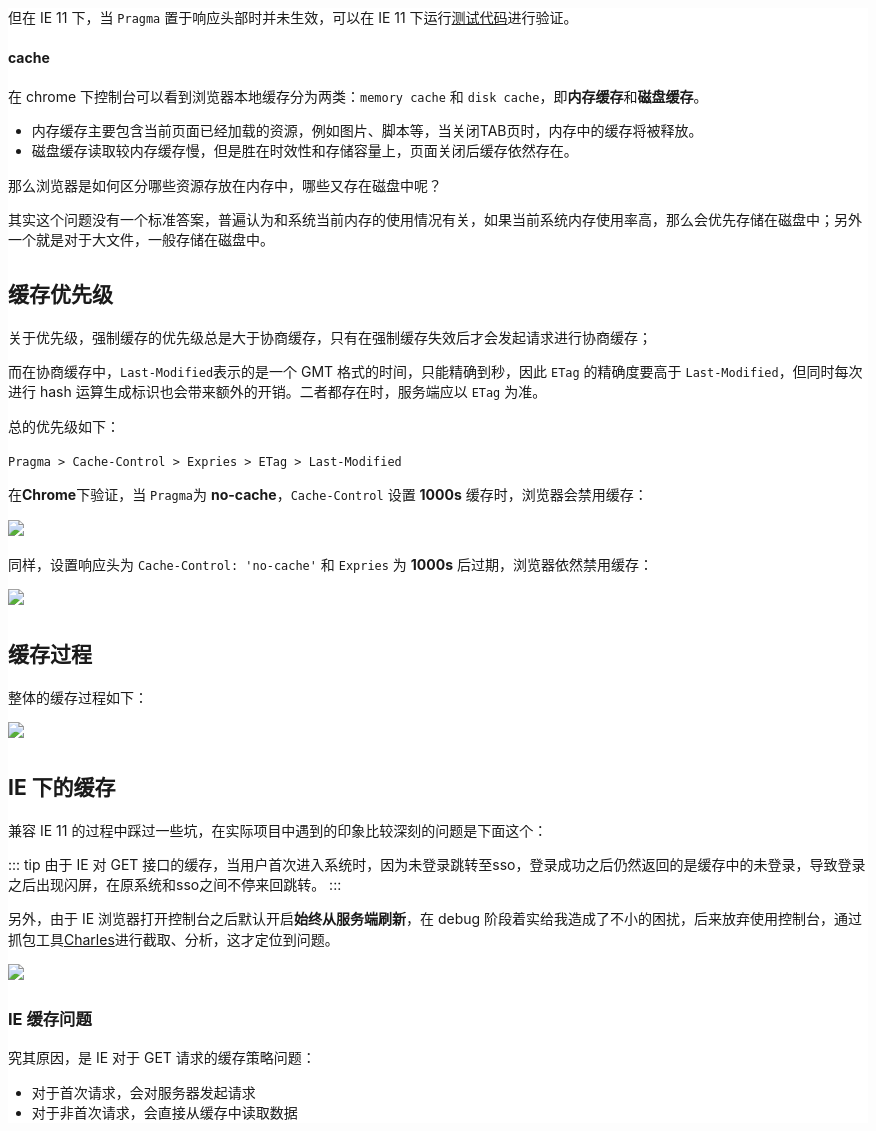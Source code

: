但在 IE 11 下，当 `Pragma` 置于响应头部时并未生效，可以在 IE 11 下运行[测试代码](https://github.com/lvqq/Demos/tree/master/browserCache)进行验证。

#### cache

在 chrome 下控制台可以看到浏览器本地缓存分为两类：`memory cache` 和 `disk cache`，即**内存缓存**和**磁盘缓存**。

- 内存缓存主要包含当前页面已经加载的资源，例如图片、脚本等，当关闭TAB页时，内存中的缓存将被释放。
- 磁盘缓存读取较内存缓存慢，但是胜在时效性和存储容量上，页面关闭后缓存依然存在。

那么浏览器是如何区分哪些资源存放在内存中，哪些又存在磁盘中呢？

其实这个问题没有一个标准答案，普遍认为和系统当前内存的使用情况有关，如果当前系统内存使用率高，那么会优先存储在磁盘中；另外一个就是对于大文件，一般存储在磁盘中。

## 缓存优先级

关于优先级，强制缓存的优先级总是大于协商缓存，只有在强制缓存失效后才会发起请求进行协商缓存；

而在协商缓存中，`Last-Modified`表示的是一个 GMT 格式的时间，只能精确到秒，因此 `ETag` 的精确度要高于 `Last-Modified`，但同时每次进行 hash 运算生成标识也会带来额外的开销。二者都存在时，服务端应以 `ETag` 为准。

总的优先级如下：

`Pragma > Cache-Control > Expries > ETag > Last-Modified`

在**Chrome**下验证，当 `Pragma`为 **no-cache**，`Cache-Control` 设置 **1000s** 缓存时，浏览器会禁用缓存：

![](https://img.nicksonlvqq.cn/2020-01-20/11.png)

同样，设置响应头为 `Cache-Control: 'no-cache'` 和 `Expries` 为 **1000s** 后过期，浏览器依然禁用缓存：

![](https://img.nicksonlvqq.cn/2020-01-20/12.png)

## 缓存过程

整体的缓存过程如下：

![](https://img.nicksonlvqq.cn/2020-01-20/13.png)

## IE 下的缓存

兼容 IE 11 的过程中踩过一些坑，在实际项目中遇到的印象比较深刻的问题是下面这个：

::: tip
由于 IE 对 GET 接口的缓存，当用户首次进入系统时，因为未登录跳转至sso，登录成功之后仍然返回的是缓存中的未登录，导致登录之后出现闪屏，在原系统和sso之间不停来回跳转。 
:::

另外，由于 IE 浏览器打开控制台之后默认开启**始终从服务端刷新**，在 debug 阶段着实给我造成了不小的困扰，后来放弃使用控制台，通过抓包工具[Charles](https://www.charlesproxy.com/)进行截取、分析，这才定位到问题。

![](https://img.nicksonlvqq.cn/2020-01-20/02.png)

### IE 缓存问题

究其原因，是 IE 对于 GET 请求的缓存策略问题：
- 对于首次请求，会对服务器发起请求
- 对于非首次请求，会直接从缓存中读取数据
